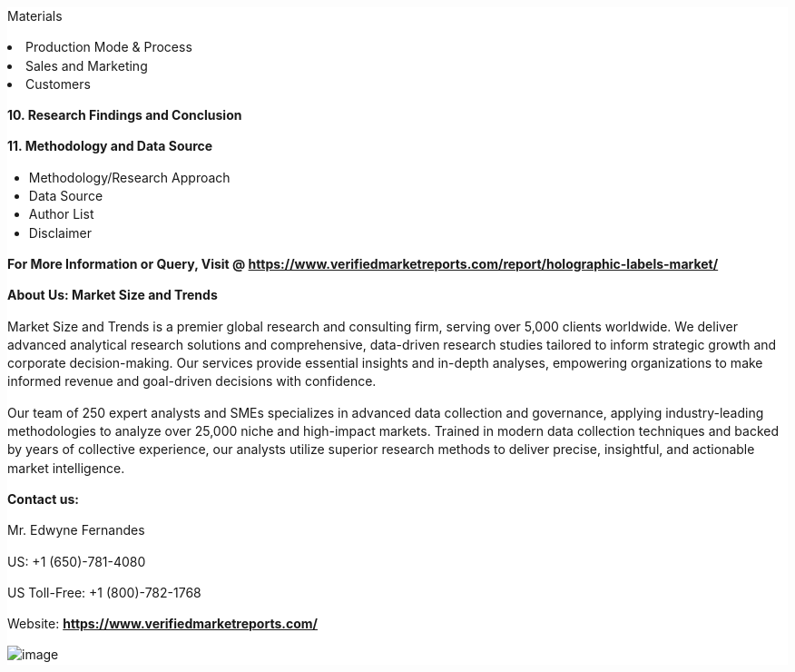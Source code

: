 Materials</li><li>Production Mode &amp; Process</li><li>Sales and Marketing</li><li>Customers</li></ul><p><strong>10. Research Findings and Conclusion</strong></p><p><strong>11. Methodology and Data Source</strong></p><ul><li>Methodology/Research Approach</li><li>Data Source</li><li>Author List</li><li>Disclaimer</li></ul></p><p><strong>For More Information or Query, Visit @ <a href="https://www.verifiedmarketreports.com/report/holographic-labels-market/">https://www.verifiedmarketreports.com/report/holographic-labels-market/</a></strong></p><p><strong>About Us: Market Size and Trends</strong></p><p>Market Size and Trends is a premier global research and consulting firm, serving over 5,000 clients worldwide. We deliver advanced analytical research solutions and comprehensive, data-driven research studies tailored to inform strategic growth and corporate decision-making. Our services provide essential insights and in-depth analyses, empowering organizations to make informed revenue and goal-driven decisions with confidence.</p><p>Our team of 250 expert analysts and SMEs specializes in advanced data collection and governance, applying industry-leading methodologies to analyze over 25,000 niche and high-impact markets. Trained in modern data collection techniques and backed by years of collective experience, our analysts utilize superior research methods to deliver precise, insightful, and actionable market intelligence.</p><p><strong>Contact us:</strong></p><p>Mr. Edwyne Fernandes</p><p>US: +1 (650)-781-4080</p><p>US Toll-Free: +1 (800)-782-1768</p><p>Website: <strong><a href="https://www.verifiedmarketreports.com/">https://www.verifiedmarketreports.com/</a></strong></p>
![image](https://github.com/user-attachments/assets/5fd949d1-0637-47f7-a5d2-effa1a04f89e)

